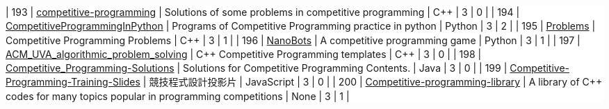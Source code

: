 | 193 | [competitive-programming](https://github.com/zotvent/competitive-programming)                                                 | Solutions of some problems in competitive programming                                                                                                                                                                                                                                        | C++              | 3     | 0     |
| 194 | [CompetitiveProgrammingInPython](https://github.com/anubhavshrimal/CompetitiveProgrammingInPython)                            | Programs of Competitive Programming practice in python                                                                                                                                                                                                                                       | Python           | 3     | 2     |
| 195 | [Problems](https://github.com/godely/Problems)                                                                                | Competitive Programming Problems                                                                                                                                                                                                                                                             | C++              | 3     | 1     |
| 196 | [NanoBots](https://github.com/JWill392/NanoBots)                                                                              | A competitive programming game                                                                                                                                                                                                                                                               | Python           | 3     | 1     |
| 197 | [ACM_UVA_algorithmic_problem_solving](https://github.com/SteveDengZishi/ACM_UVA_algorithmic_problem_solving)                  | C++ Competitive Programming templates                                                                                                                                                                                                                                                        | C++              | 3     | 0     |
| 198 | [Competitive_Programming-Solutions](https://github.com/khokharnikunj8/Competitive_Programming-Solutions)                      | Solutions for Competitive Programming Contents.                                                                                                                                                                                                                                              | Java             | 3     | 0     |
| 199 | [Competitive-Programming-Training-Slides](https://github.com/jacky860226/Competitive-Programming-Training-Slides)             | 競技程式設計投影片                                                                                                                                                                                                                                                                           | JavaScript       | 3     | 0     |
| 200 | [Competitive-programming-library](https://github.com/drajingo/Competitive-programming-library)                                | A library of C++ codes for many topics popular in programming competitions                                                                                                                                                                                                                   | None             | 3     | 1     |